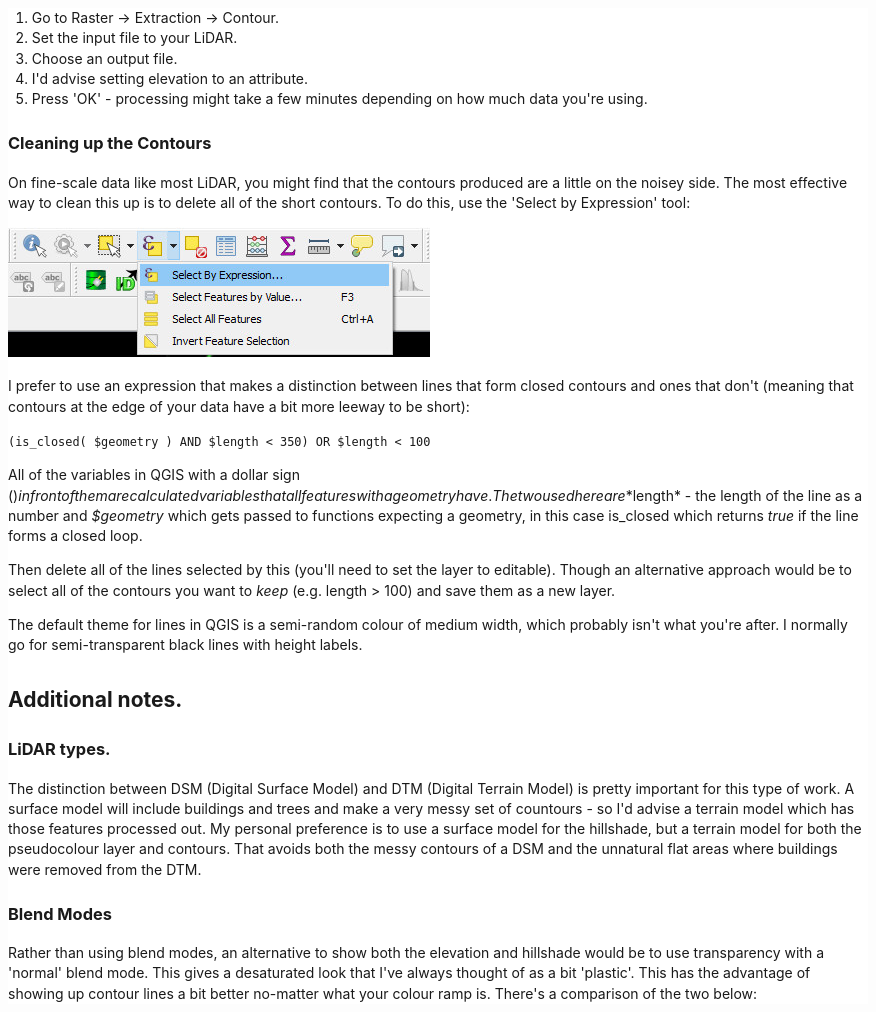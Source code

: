 1. Go to Raster -> Extraction -> Contour.
2. Set the input file to your LiDAR.
3. Choose an output file.
4. I'd advise setting elevation to an attribute.
5. Press 'OK' - processing might take a few minutes depending on how much data you're using.

### Cleaning up the Contours

On fine-scale data like most LiDAR, you might find that the contours produced are a little on the noisey side. The most effective way to clean this up is to delete all of the short contours. To do this, use the 'Select by Expression' tool:

![The location of the 'Select by Expression' dialog menu in QGIS.](img/qgis-2-select-by-expression.jpg)

I prefer to use an expression that makes a distinction between lines that form closed contours and ones that don't (meaning that contours at the edge of your data have a bit more leeway to be short):

```qgis
(is_closed( $geometry ) AND $length < 350) OR $length < 100
```

All of the variables in QGIS with a dollar sign ($) in front of them are calculated variables that all features with a geometry have. The two used here are *$length* - the length of the line as a number and *$geometry* which gets passed to functions expecting a geometry, in this case is_closed which returns *true* if the line forms a closed loop.

Then delete all of the lines selected by this (you'll need to set the layer to editable). Though an alternative approach would be to select all of the contours you want to *keep* (e.g. length > 100) and save them as a new layer.

The default theme for lines in QGIS is a semi-random colour of medium width, which probably isn't what you're after. I normally go for semi-transparent black lines with height labels.

## Additional notes.

### LiDAR types.

The distinction between DSM (Digital Surface Model) and DTM (Digital Terrain Model) is pretty important for this type of work. A surface model will include buildings and trees and make a very messy set of countours - so I'd advise a terrain model which has those features processed out. My personal preference is to use a surface model for the hillshade, but a terrain model for both the pseudocolour layer and contours. That avoids both the messy contours of a DSM and the unnatural flat areas where buildings were removed from the DTM.

### Blend Modes

Rather than using blend modes, an alternative to show both the elevation and hillshade would be to use transparency with a  'normal' blend mode. This gives a desaturated look that I've always thought of as a bit 'plastic'. This has the advantage of showing up contour lines a bit better no-matter what your colour ramp is. There's a comparison of the two below:
